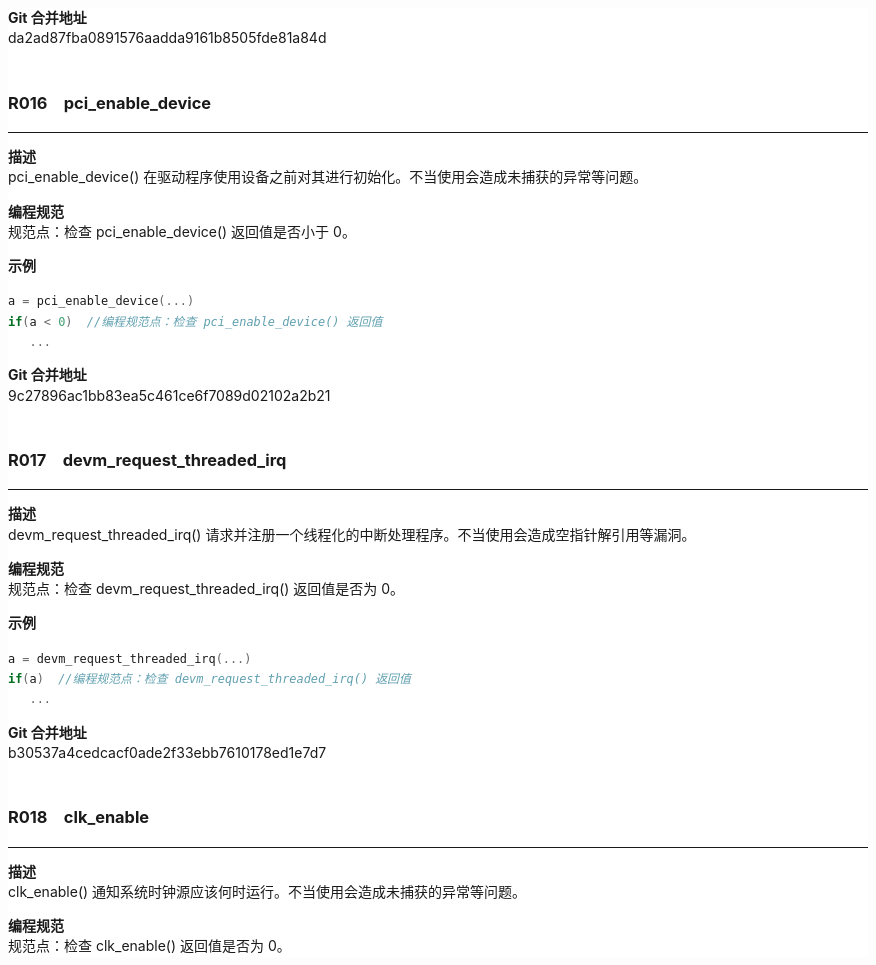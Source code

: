 **Git 合并地址**  
da2ad87fba0891576aadda9161b8505fde81a84d 
</br>
</br>  
### <span id = "pci_enable_device">R016&emsp;pci_enable_device</span>   
<hr/>  

**描述**  
pci_enable_device() 在驱动程序使用设备之前对其进行初始化。不当使用会造成未捕获的异常等问题。   

**编程规范**  
规范点：检查 pci_enable_device() 返回值是否小于 0。

**示例**
```c
a = pci_enable_device(...)
if(a < 0)  //编程规范点：检查 pci_enable_device() 返回值
   ...
```

**Git 合并地址**  
9c27896ac1bb83ea5c461ce6f7089d02102a2b21 
</br>
</br>  
### <span id = "devm_request_threaded_irq">R017&emsp;devm_request_threaded_irq</span>    
<hr/>  

**描述**  
devm_request_threaded_irq() 请求并注册一个线程化的中断处理程序。不当使用会造成空指针解引用等漏洞。   

**编程规范**  
规范点：检查 devm_request_threaded_irq() 返回值是否为 0。

**示例**
```c
a = devm_request_threaded_irq(...)
if(a)  //编程规范点：检查 devm_request_threaded_irq() 返回值
   ...
```

**Git 合并地址**  
b30537a4cedcacf0ade2f33ebb7610178ed1e7d7 
</br>
</br>  
### <span id = "clk_enable">R018&emsp;clk_enable</span>    
<hr/>  

**描述**  
clk_enable() 通知系统时钟源应该何时运行。不当使用会造成未捕获的异常等问题。  

**编程规范**  
规范点：检查 clk_enable() 返回值是否为 0。
